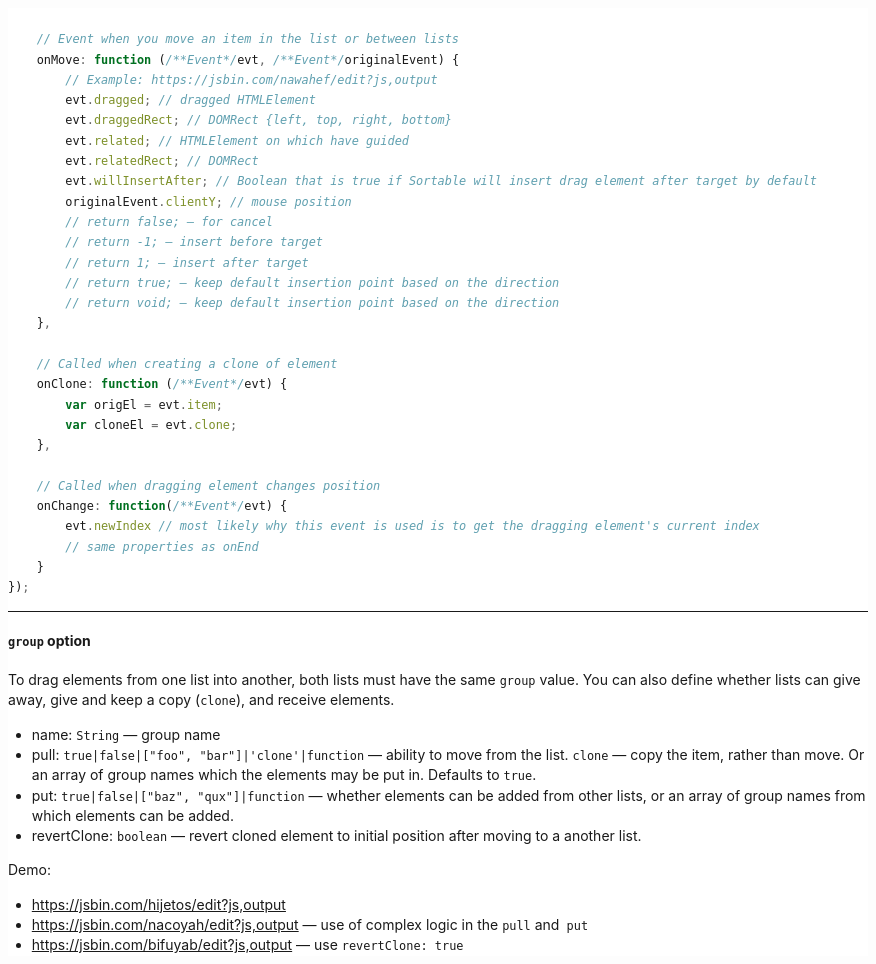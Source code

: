 ```js

	// Event when you move an item in the list or between lists
	onMove: function (/**Event*/evt, /**Event*/originalEvent) {
		// Example: https://jsbin.com/nawahef/edit?js,output
		evt.dragged; // dragged HTMLElement
		evt.draggedRect; // DOMRect {left, top, right, bottom}
		evt.related; // HTMLElement on which have guided
		evt.relatedRect; // DOMRect
		evt.willInsertAfter; // Boolean that is true if Sortable will insert drag element after target by default
		originalEvent.clientY; // mouse position
		// return false; — for cancel
		// return -1; — insert before target
		// return 1; — insert after target
		// return true; — keep default insertion point based on the direction
		// return void; — keep default insertion point based on the direction
	},

	// Called when creating a clone of element
	onClone: function (/**Event*/evt) {
		var origEl = evt.item;
		var cloneEl = evt.clone;
	},

	// Called when dragging element changes position
	onChange: function(/**Event*/evt) {
		evt.newIndex // most likely why this event is used is to get the dragging element's current index
		// same properties as onEnd
	}
});
```


---


#### `group` option
To drag elements from one list into another, both lists must have the same `group` value.
You can also define whether lists can give away, give and keep a copy (`clone`), and receive elements.

 * name: `String` — group name
 * pull: `true|false|["foo", "bar"]|'clone'|function` — ability to move from the list. `clone` — copy the item, rather than move. Or an array of group names which the elements may be put in. Defaults to `true`.
 * put: `true|false|["baz", "qux"]|function` — whether elements can be added from other lists, or an array of group names from which elements can be added.
 * revertClone: `boolean` — revert cloned element to initial position after moving to a another list.


Demo:
 - https://jsbin.com/hijetos/edit?js,output
 - https://jsbin.com/nacoyah/edit?js,output — use of complex logic in the `pull` and` put`
 - https://jsbin.com/bifuyab/edit?js,output — use `revertClone: true`
